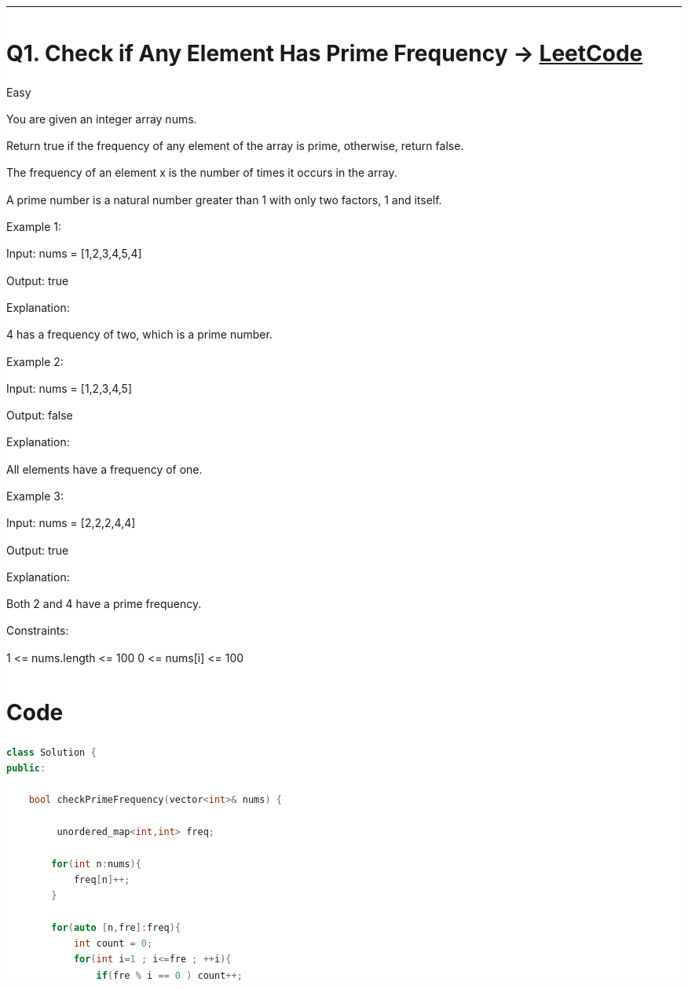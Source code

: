 ---------



# Q1. Check if Any Element Has Prime Frequency -> [LeetCode](https://leetcode.com/contest/weekly-contest-455/problems/check-if-any-element-has-prime-frequency/description/)
Easy

You are given an integer array nums.

Return true if the frequency of any element of the array is prime, otherwise, return false.

The frequency of an element x is the number of times it occurs in the array.

A prime number is a natural number greater than 1 with only two factors, 1 and itself.

 

Example 1:

Input: nums = [1,2,3,4,5,4]

Output: true

Explanation:

4 has a frequency of two, which is a prime number.

Example 2:

Input: nums = [1,2,3,4,5]

Output: false

Explanation:

All elements have a frequency of one.

Example 3:

Input: nums = [2,2,2,4,4]

Output: true

Explanation:

Both 2 and 4 have a prime frequency.

 

Constraints:

1 <= nums.length <= 100
0 <= nums[i] <= 100

# Code
```cpp []
class Solution {
public:
    
    bool checkPrimeFrequency(vector<int>& nums) {
        
         unordered_map<int,int> freq;

        for(int n:nums){
            freq[n]++;
        }

        for(auto [n,fre]:freq){
            int count = 0;
            for(int i=1 ; i<=fre ; ++i){
                if(fre % i == 0 ) count++;
```